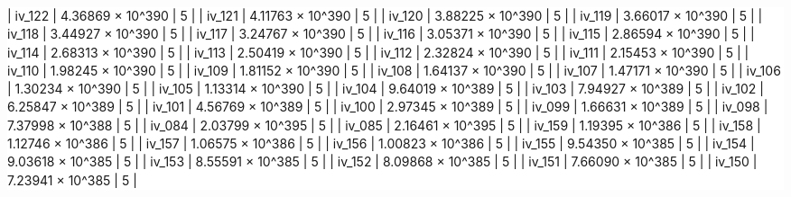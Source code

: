 | iv_122 | 4.36869 × 10^390 | 5 |
| iv_121 | 4.11763 × 10^390 | 5 |
| iv_120 | 3.88225 × 10^390 | 5 |
| iv_119 | 3.66017 × 10^390 | 5 |
| iv_118 | 3.44927 × 10^390 | 5 |
| iv_117 | 3.24767 × 10^390 | 5 |
| iv_116 | 3.05371 × 10^390 | 5 |
| iv_115 | 2.86594 × 10^390 | 5 |
| iv_114 | 2.68313 × 10^390 | 5 |
| iv_113 | 2.50419 × 10^390 | 5 |
| iv_112 | 2.32824 × 10^390 | 5 |
| iv_111 | 2.15453 × 10^390 | 5 |
| iv_110 | 1.98245 × 10^390 | 5 |
| iv_109 | 1.81152 × 10^390 | 5 |
| iv_108 | 1.64137 × 10^390 | 5 |
| iv_107 | 1.47171 × 10^390 | 5 |
| iv_106 | 1.30234 × 10^390 | 5 |
| iv_105 | 1.13314 × 10^390 | 5 |
| iv_104 | 9.64019 × 10^389 | 5 |
| iv_103 | 7.94927 × 10^389 | 5 |
| iv_102 | 6.25847 × 10^389 | 5 |
| iv_101 | 4.56769 × 10^389 | 5 |
| iv_100 | 2.97345 × 10^389 | 5 |
| iv_099 | 1.66631 × 10^389 | 5 |
| iv_098 | 7.37998 × 10^388 | 5 |
| iv_084 | 2.03799 × 10^395 | 5 |
| iv_085 | 2.16461 × 10^395 | 5 |
| iv_159 | 1.19395 × 10^386 | 5 |
| iv_158 | 1.12746 × 10^386 | 5 |
| iv_157 | 1.06575 × 10^386 | 5 |
| iv_156 | 1.00823 × 10^386 | 5 |
| iv_155 | 9.54350 × 10^385 | 5 |
| iv_154 | 9.03618 × 10^385 | 5 |
| iv_153 | 8.55591 × 10^385 | 5 |
| iv_152 | 8.09868 × 10^385 | 5 |
| iv_151 | 7.66090 × 10^385 | 5 |
| iv_150 | 7.23941 × 10^385 | 5 |